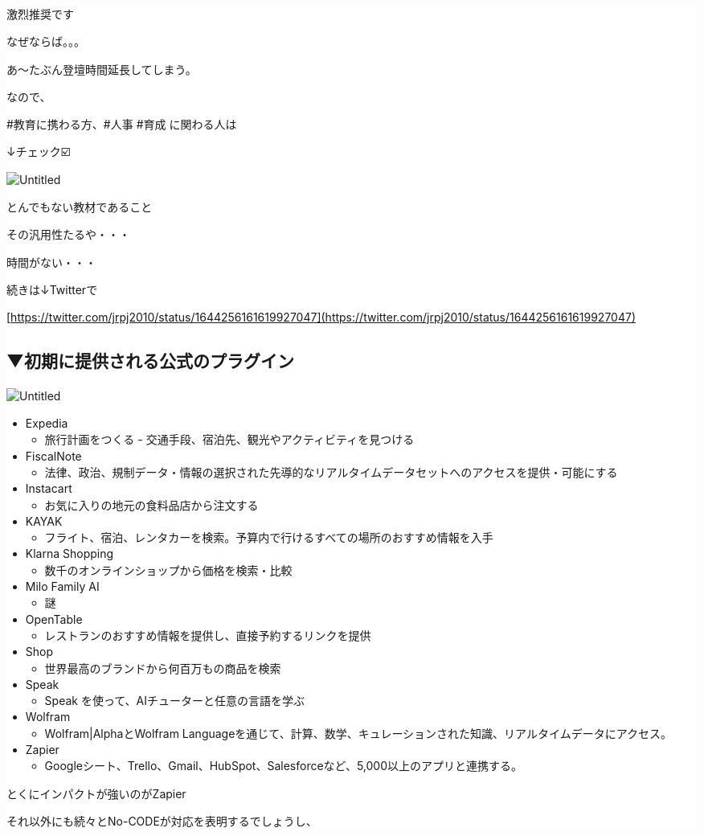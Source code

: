 激烈推奨です

なぜならば。。。

あ〜たぶん登壇時間延長してしまう。

なので、

#教育に携わる方、#人事 #育成 に関わる人は

↓チェック☑️

![Untitled](%E7%AC%AC33%E5%9B%9E%E5%85%AB%E5%AD%90%E3%82%AF%E3%83%A9%E3%82%A6%E3%83%88%E3%82%99%E5%BA%A7%E8%AB%87%E4%BC%9A%20%E7%94%9F%E6%88%90%E7%B3%BBAI%E3%83%88%E3%83%AC%E3%83%B3%E3%83%88%E3%82%99%20&%20%E5%A4%A7LT%E5%A4%A7%E4%BC%9A%EF%BC%81%2030a5221cf4af4e119b0761151c8e1f5e/Untitled%2020.png)

とんでもない教材であること

その汎用性たるや・・・

時間がない・・・

続きは↓Twitterで

[https://twitter.com/jrpj2010/status/1644256161619927047](https://twitter.com/jrpj2010/status/1644256161619927047)

## ▼**初期に提供される公式のプラグイン**

![Untitled](%E7%AC%AC33%E5%9B%9E%E5%85%AB%E5%AD%90%E3%82%AF%E3%83%A9%E3%82%A6%E3%83%88%E3%82%99%E5%BA%A7%E8%AB%87%E4%BC%9A%20%E7%94%9F%E6%88%90%E7%B3%BBAI%E3%83%88%E3%83%AC%E3%83%B3%E3%83%88%E3%82%99%20&%20%E5%A4%A7LT%E5%A4%A7%E4%BC%9A%EF%BC%81%2030a5221cf4af4e119b0761151c8e1f5e/Untitled%2021.png)

- Expedia
    - 旅行計画をつくる - 交通手段、宿泊先、観光やアクティビティを見つける
- FiscalNote
    - 法律、政治、規制データ・情報の選択された先導的なリアルタイムデータセットへのアクセスを提供・可能にする
- Instacart
    - お気に入りの地元の食料品店から注文する
- KAYAK
    - フライト、宿泊、レンタカーを検索。予算内で行けるすべての場所のおすすめ情報を入手
- Klarna Shopping
    - 数千のオンラインショップから価格を検索・比較
- Milo Family AI
    - 謎
- OpenTable
    - レストランのおすすめ情報を提供し、直接予約するリンクを提供
- Shop
    - 世界最高のブランドから何百万もの商品を検索
- Speak
    - Speak を使って、AIチューターと任意の言語を学ぶ
- Wolfram
    - Wolfram|AlphaとWolfram Languageを通じて、計算、数学、キュレーションされた知識、リアルタイムデータにアクセス。
- Zapier
    - Googleシート、Trello、Gmail、HubSpot、Salesforceなど、5,000以上のアプリと連携する。

とくにインパクトが強いのがZapier

それ以外にも続々とNo-CODEが対応を表明するでしょうし、
